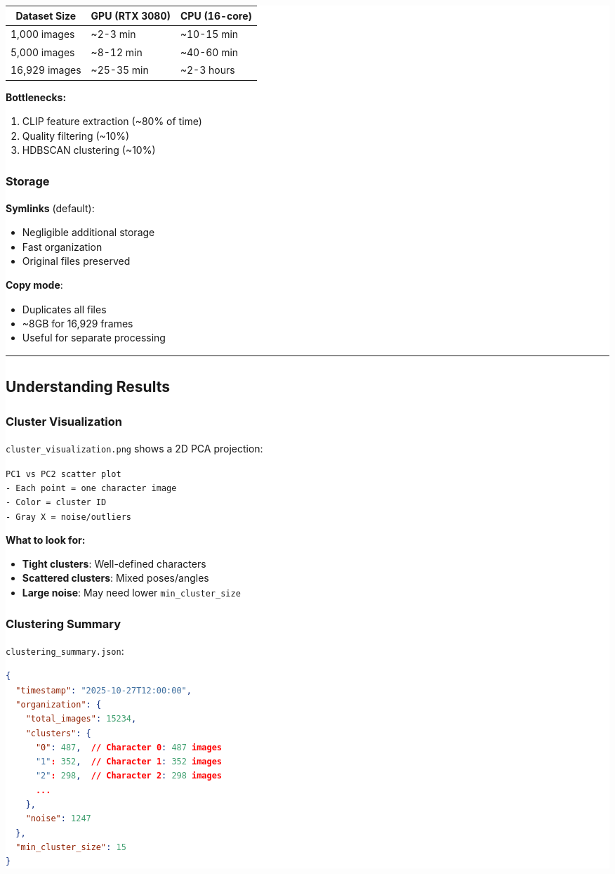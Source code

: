 | Dataset Size | GPU (RTX 3080) | CPU (16-core) |
|--------------|----------------|---------------|
| 1,000 images | ~2-3 min | ~10-15 min |
| 5,000 images | ~8-12 min | ~40-60 min |
| 16,929 images | ~25-35 min | ~2-3 hours |

**Bottlenecks:**
1. CLIP feature extraction (~80% of time)
2. Quality filtering (~10%)
3. HDBSCAN clustering (~10%)

### Storage

**Symlinks** (default):
- Negligible additional storage
- Fast organization
- Original files preserved

**Copy mode**:
- Duplicates all files
- ~8GB for 16,929 frames
- Useful for separate processing

---

## Understanding Results

### Cluster Visualization

`cluster_visualization.png` shows a 2D PCA projection:

```
PC1 vs PC2 scatter plot
- Each point = one character image
- Color = cluster ID
- Gray X = noise/outliers
```

**What to look for:**
- **Tight clusters**: Well-defined characters
- **Scattered clusters**: Mixed poses/angles
- **Large noise**: May need lower `min_cluster_size`

### Clustering Summary

`clustering_summary.json`:

```json
{
  "timestamp": "2025-10-27T12:00:00",
  "organization": {
    "total_images": 15234,
    "clusters": {
      "0": 487,  // Character 0: 487 images
      "1": 352,  // Character 1: 352 images
      "2": 298,  // Character 2: 298 images
      ...
    },
    "noise": 1247
  },
  "min_cluster_size": 15
}
```
